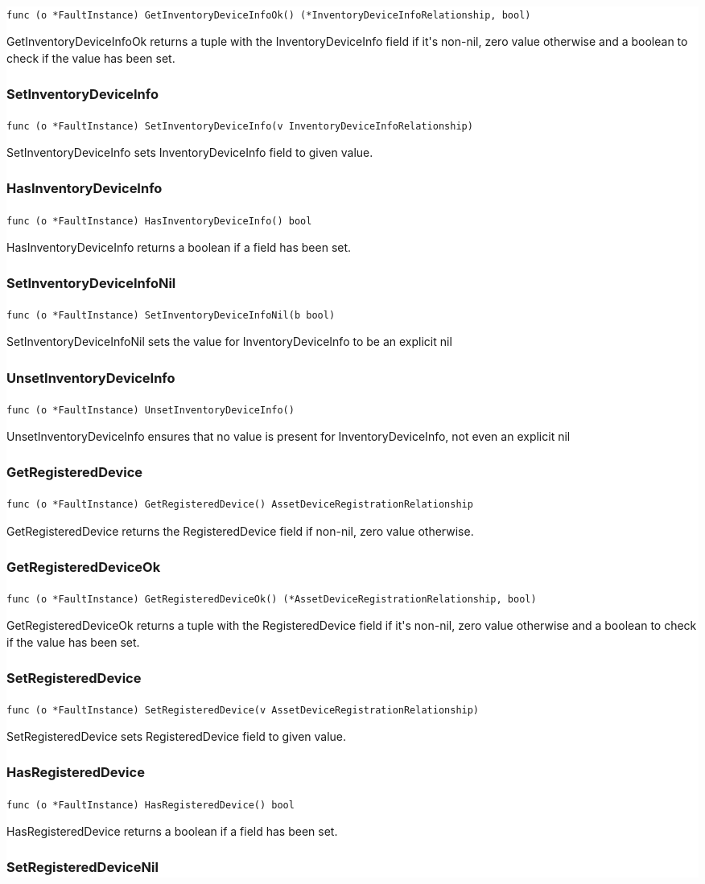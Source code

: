 `func (o *FaultInstance) GetInventoryDeviceInfoOk() (*InventoryDeviceInfoRelationship, bool)`

GetInventoryDeviceInfoOk returns a tuple with the InventoryDeviceInfo field if it's non-nil, zero value otherwise
and a boolean to check if the value has been set.

### SetInventoryDeviceInfo

`func (o *FaultInstance) SetInventoryDeviceInfo(v InventoryDeviceInfoRelationship)`

SetInventoryDeviceInfo sets InventoryDeviceInfo field to given value.

### HasInventoryDeviceInfo

`func (o *FaultInstance) HasInventoryDeviceInfo() bool`

HasInventoryDeviceInfo returns a boolean if a field has been set.

### SetInventoryDeviceInfoNil

`func (o *FaultInstance) SetInventoryDeviceInfoNil(b bool)`

 SetInventoryDeviceInfoNil sets the value for InventoryDeviceInfo to be an explicit nil

### UnsetInventoryDeviceInfo
`func (o *FaultInstance) UnsetInventoryDeviceInfo()`

UnsetInventoryDeviceInfo ensures that no value is present for InventoryDeviceInfo, not even an explicit nil
### GetRegisteredDevice

`func (o *FaultInstance) GetRegisteredDevice() AssetDeviceRegistrationRelationship`

GetRegisteredDevice returns the RegisteredDevice field if non-nil, zero value otherwise.

### GetRegisteredDeviceOk

`func (o *FaultInstance) GetRegisteredDeviceOk() (*AssetDeviceRegistrationRelationship, bool)`

GetRegisteredDeviceOk returns a tuple with the RegisteredDevice field if it's non-nil, zero value otherwise
and a boolean to check if the value has been set.

### SetRegisteredDevice

`func (o *FaultInstance) SetRegisteredDevice(v AssetDeviceRegistrationRelationship)`

SetRegisteredDevice sets RegisteredDevice field to given value.

### HasRegisteredDevice

`func (o *FaultInstance) HasRegisteredDevice() bool`

HasRegisteredDevice returns a boolean if a field has been set.

### SetRegisteredDeviceNil

